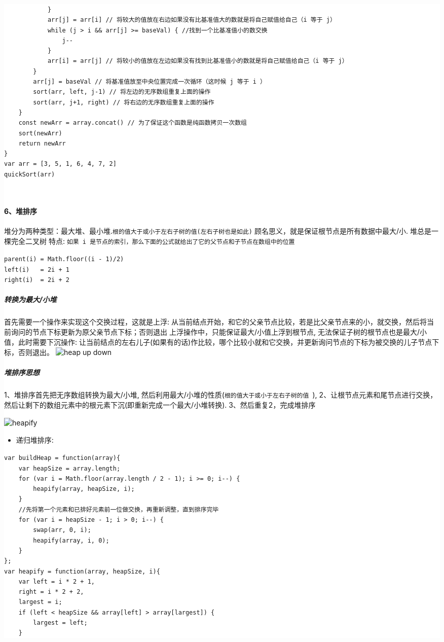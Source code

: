 ```
            }
            arr[j] = arr[i] // 将较大的值放在右边如果没有比基准值大的数就是将自己赋值给自己（i 等于 j）
            while (j > i && arr[j] >= baseVal) { //找到一个比基准值小的数交换
                j--
            }
            arr[i] = arr[j] // 将较小的值放在左边如果没有找到比基准值小的数就是将自己赋值给自己（i 等于 j）
        }
        arr[j] = baseVal // 将基准值放至中央位置完成一次循环（这时候 j 等于 i ）
        sort(arr, left, j-1) // 将左边的无序数组重复上面的操作
        sort(arr, j+1, right) // 将右边的无序数组重复上面的操作
    }
    const newArr = array.concat() // 为了保证这个函数是纯函数拷贝一次数组
    sort(newArr)
    return newArr
}
var arr = [3, 5, 1, 6, 4, 7, 2]
quickSort(arr)
```
<br>

#### 6、堆排序
堆分为两种类型：最大堆、最小堆.`根的值大于或小于左右子树的值(左右子树也是如此)`
顾名思义，就是保证根节点是所有数据中最大/小. 堆总是一棵完全二叉树
特点: `如果 i 是节点的索引，那么下面的公式就给出了它的父节点和子节点在数组中的位置`
```
parent(i) = Math.floor((i - 1)/2)
left(i)   = 2i + 1
right(i)  = 2i + 2
```
##### 转换为最大/小堆
首先需要一个操作来实现这个交换过程，这就是上浮: 从当前结点开始，和它的父亲节点比较，若是比父亲节点来的小，就交换，然后将当前询问的节点下标更新为原父亲节点下标；否则退出
上浮操作中，只能保证最大/小值上浮到根节点, 无法保证子树的根节点也是最大/小值，此时需要下沉操作: 让当前结点的左右儿子(如果有的话)作比较，哪个比较小就和它交换，并更新询问节点的下标为被交换的儿子节点下标，否则退出。
![heap up down](http://pyqqincie.bkt.clouddn.com/heap_up_down.png)
<br>
##### 堆排序思想
1、堆排序首先把无序数组转换为最大/小堆, 然后利用最大/小堆的性质(`根的值大于或小于左右子树的值 `),
2、让根节点元素和尾节点进行交换，然后让剩下的数组元素中的根元素下沉(即重新完成一个最大/小堆转换). 
3、然后重复2，完成堆排序

![heapify](http://pyqqincie.bkt.clouddn.com/heapify.png)
<br>
* 递归堆排序:
```
var buildHeap = function(array){
    var heapSize = array.length;
    for (var i = Math.floor(array.length / 2 - 1); i >= 0; i--) {
        heapify(array, heapSize, i);
    }
    //先将第一个元素和已排好元素前一位做交换，再重新调整，直到排序完毕
    for (var i = heapSize - 1; i > 0; i--) {
        swap(arr, 0, i);
        heapify(array, i, 0);
    }
};
var heapify = function(array, heapSize, i){
    var left = i * 2 + 1,
    right = i * 2 + 2,
    largest = i;
    if (left < heapSize && array[left] > array[largest]) {
        largest = left;
    }
```